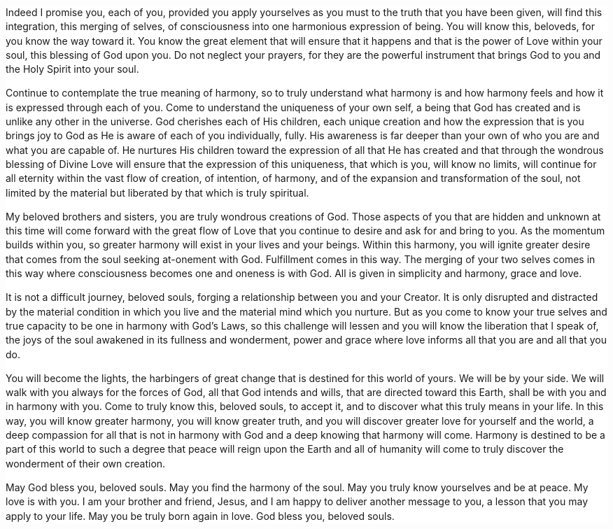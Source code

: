 Indeed I promise you, each of you, provided you apply yourselves as you must to the truth that you have been given, will find this integration, this merging of selves, of consciousness into one harmonious expression of being. You will know this, beloveds, for you know the way toward it. You know the great element that will ensure that it happens and that is the power of Love within your soul, this blessing of God upon you. Do not neglect your prayers, for they are the powerful instrument that brings God to you and the Holy Spirit into your soul.

Continue to contemplate the true meaning of harmony, so to truly understand what harmony is and how harmony feels and how it is expressed through each of you. Come to understand the uniqueness of your own self, a being that God has created and is unlike any other in the universe. God cherishes each of His children, each unique creation and how the expression that is you brings joy to God as He is aware of each of you individually, fully. His awareness is far deeper than your own of who you are and what you are capable of. He nurtures His children toward the expression of all that He has created and that through the wondrous blessing of Divine Love will ensure that the expression of this uniqueness, that which is you, will know no limits, will continue for all eternity within the vast flow of creation, of intention, of harmony, and of the expansion and transformation of the soul, not limited by the material but liberated by that which is truly spiritual.

My beloved brothers and sisters, you are truly wondrous creations of God. Those aspects of you that are hidden and unknown at this time will come forward with the great flow of Love that you continue to desire and ask for and bring to you. As the momentum builds within you, so greater harmony will exist in your lives and your beings. Within this harmony, you will ignite greater desire that comes from the soul seeking at-onement with God. Fulfillment comes in this way. The merging of your two selves comes in this way where consciousness becomes one and oneness is with God. All is given in simplicity and harmony, grace and love. 

It is not a difficult journey, beloved souls, forging a relationship between you and your Creator. It is only disrupted and distracted by the material condition in which you live and the material mind which you nurture. But as you come to know your true selves and true capacity to be one in harmony with God’s Laws, so this challenge will lessen and you will know the liberation that I speak of, the joys of the soul awakened in its fullness and wonderment, power and grace where love informs all that you are and all that you do.

You will become the lights, the harbingers of great change that is destined for this world of yours. We will be by your side. We will walk with you always for the forces of God, all that God intends and wills, that are directed toward this Earth, shall be with you and in harmony with you. Come to truly know this, beloved souls, to accept it, and to discover what this truly means in your life. In this way, you will know greater harmony, you will know greater truth, and you will discover greater love for yourself and the world, a deep compassion for all that is not in harmony with God and a deep knowing that harmony will come. Harmony is destined to be a part of this world to such a degree that peace will reign upon the Earth and all of humanity will come to truly discover the wonderment of their own creation.

May God bless you, beloved souls. May you find the harmony of the soul. May you truly know yourselves and be at peace. My love is with you. I am your brother and friend, Jesus, and I am happy to deliver another message to you, a lesson that you may apply to your life. May you be truly born again in love. God bless you, beloved souls.